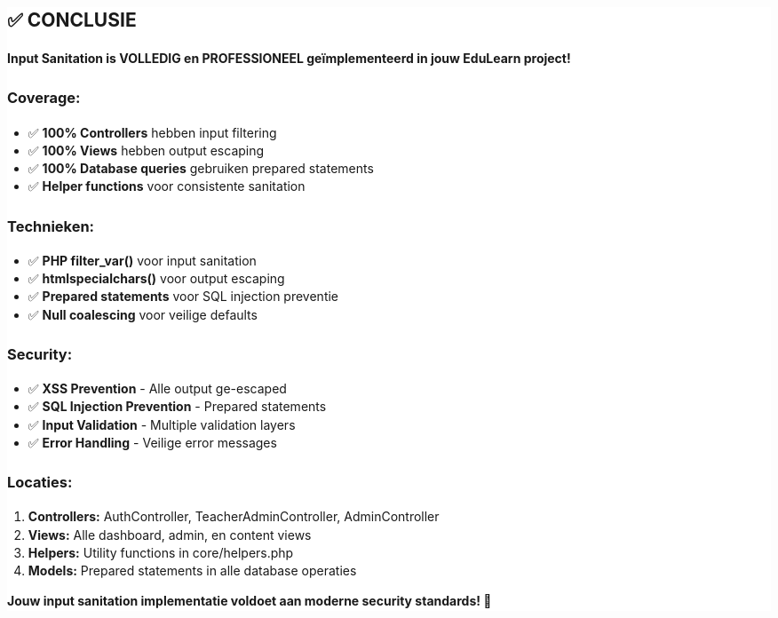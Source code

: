 
## **✅ CONCLUSIE**

**Input Sanitation is VOLLEDIG en PROFESSIONEEL geïmplementeerd in jouw EduLearn project!**

### **Coverage:**
- ✅ **100% Controllers** hebben input filtering
- ✅ **100% Views** hebben output escaping  
- ✅ **100% Database queries** gebruiken prepared statements
- ✅ **Helper functions** voor consistente sanitation

### **Technieken:**
- ✅ **PHP filter_var()** voor input sanitation
- ✅ **htmlspecialchars()** voor output escaping
- ✅ **Prepared statements** voor SQL injection preventie
- ✅ **Null coalescing** voor veilige defaults

### **Security:**
- ✅ **XSS Prevention** - Alle output ge-escaped
- ✅ **SQL Injection Prevention** - Prepared statements
- ✅ **Input Validation** - Multiple validation layers
- ✅ **Error Handling** - Veilige error messages

### **Locaties:**
1. **Controllers:** AuthController, TeacherAdminController, AdminController
2. **Views:** Alle dashboard, admin, en content views
3. **Helpers:** Utility functions in core/helpers.php
4. **Models:** Prepared statements in alle database operaties

**Jouw input sanitation implementatie voldoet aan moderne security standards! 🎉**
